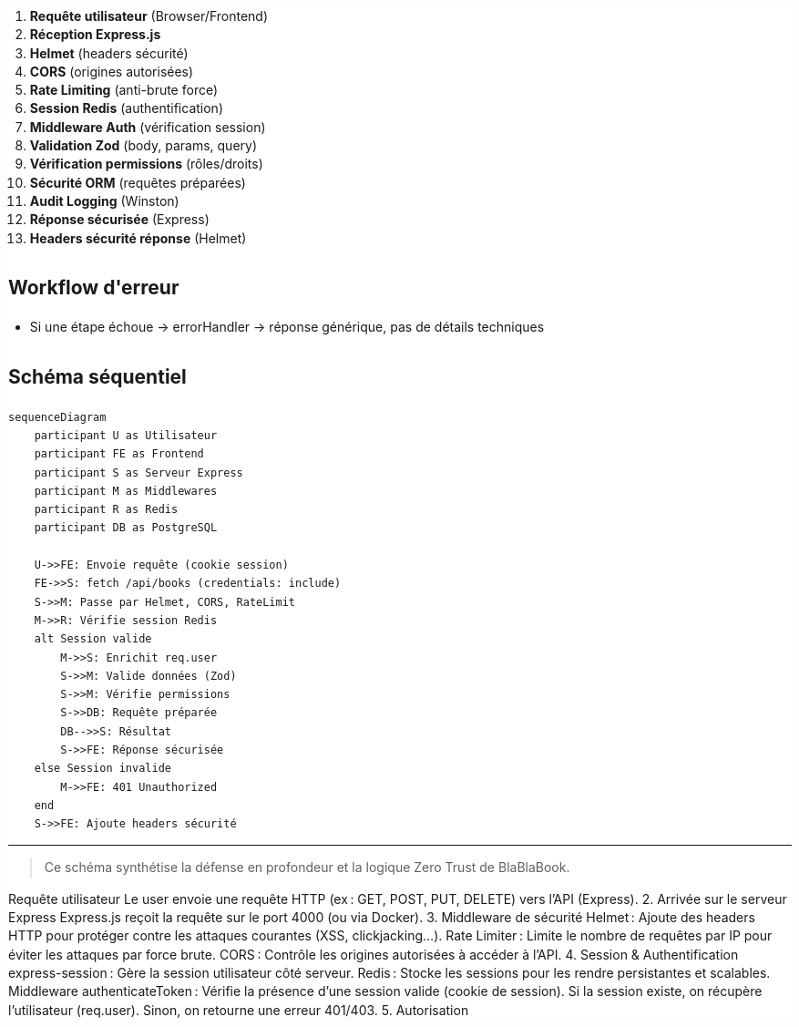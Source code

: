 1. **Requête utilisateur** (Browser/Frontend)
2. **Réception Express.js**
3. **Helmet** (headers sécurité)
4. **CORS** (origines autorisées)
5. **Rate Limiting** (anti-brute force)
6. **Session Redis** (authentification)
7. **Middleware Auth** (vérification session)
8. **Validation Zod** (body, params, query)
9. **Vérification permissions** (rôles/droits)
10. **Sécurité ORM** (requêtes préparées)
11. **Audit Logging** (Winston)
12. **Réponse sécurisée** (Express)
13. **Headers sécurité réponse** (Helmet)

## Workflow d'erreur

- Si une étape échoue → errorHandler → réponse générique, pas de détails techniques

## Schéma séquentiel

```mermaid
sequenceDiagram
    participant U as Utilisateur
    participant FE as Frontend
    participant S as Serveur Express
    participant M as Middlewares
    participant R as Redis
    participant DB as PostgreSQL

    U->>FE: Envoie requête (cookie session)
    FE->>S: fetch /api/books (credentials: include)
    S->>M: Passe par Helmet, CORS, RateLimit
    M->>R: Vérifie session Redis
    alt Session valide
        M->>S: Enrichit req.user
        S->>M: Valide données (Zod)
        S->>M: Vérifie permissions
        S->>DB: Requête préparée
        DB-->>S: Résultat
        S->>FE: Réponse sécurisée
    else Session invalide
        M->>FE: 401 Unauthorized
    end
    S->>FE: Ajoute headers sécurité
```

---

> Ce schéma synthétise la défense en profondeur et la logique Zero Trust de BlaBlaBook.

 Requête utilisateur
Le user envoie une requête HTTP (ex : GET, POST, PUT, DELETE) vers l’API (Express).
2. Arrivée sur le serveur Express
Express.js reçoit la requête sur le port 4000 (ou via Docker).
3. Middleware de sécurité
Helmet : Ajoute des headers HTTP pour protéger contre les attaques courantes (XSS, clickjacking…).
Rate Limiter : Limite le nombre de requêtes par IP pour éviter les attaques par force brute.
CORS : Contrôle les origines autorisées à accéder à l’API.
4. Session & Authentification
express-session : Gère la session utilisateur côté serveur.
Redis : Stocke les sessions pour les rendre persistantes et scalables.
Middleware authenticateToken : Vérifie la présence d’une session valide (cookie de session).
Si la session existe, on récupère l’utilisateur (req.user).
Sinon, on retourne une erreur 401/403.
5. Autorisation